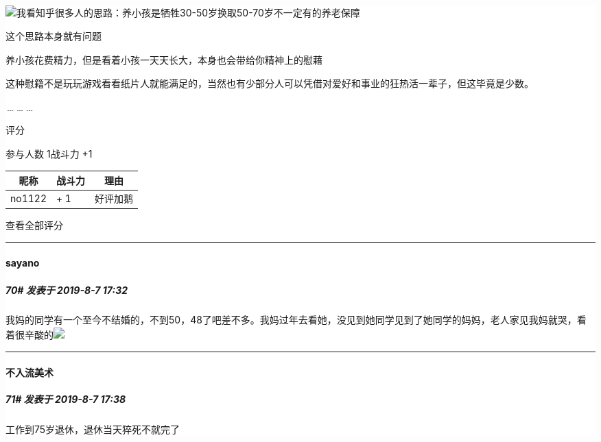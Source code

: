 

<img src="https://static.saraba1st.com/image/smiley/face2017/013.png" referrerpolicy="no-referrer">我看知乎很多人的思路：养小孩是牺牲30-50岁换取50-70岁不一定有的养老保障

这个思路本身就有问题


养小孩花费精力，但是看着小孩一天天长大，本身也会带给你精神上的慰藉


这种慰籍不是玩玩游戏看看纸片人就能满足的，当然也有少部分人可以凭借对爱好和事业的狂热活一辈子，但这毕竟是少数。











﹍﹍﹍

评分





 参与人数 1战斗力 +1

|昵称|战斗力|理由|
|----|---|---|
| no1122| + 1|好评加鹅|



查看全部评分






*****

####  sayano  
##### 70#       发表于 2019-8-7 17:32




我妈的同学有一个至今不结婚的，不到50，48了吧差不多。我妈过年去看她，没见到她同学见到了她同学的妈妈，老人家见我妈就哭，看着很辛酸的<img src="https://static.saraba1st.com/image/smiley/face2017/003.png" referrerpolicy="no-referrer">







*****

####  不入流美术  
##### 71#       发表于 2019-8-7 17:38




工作到75岁退休，退休当天猝死不就完了
